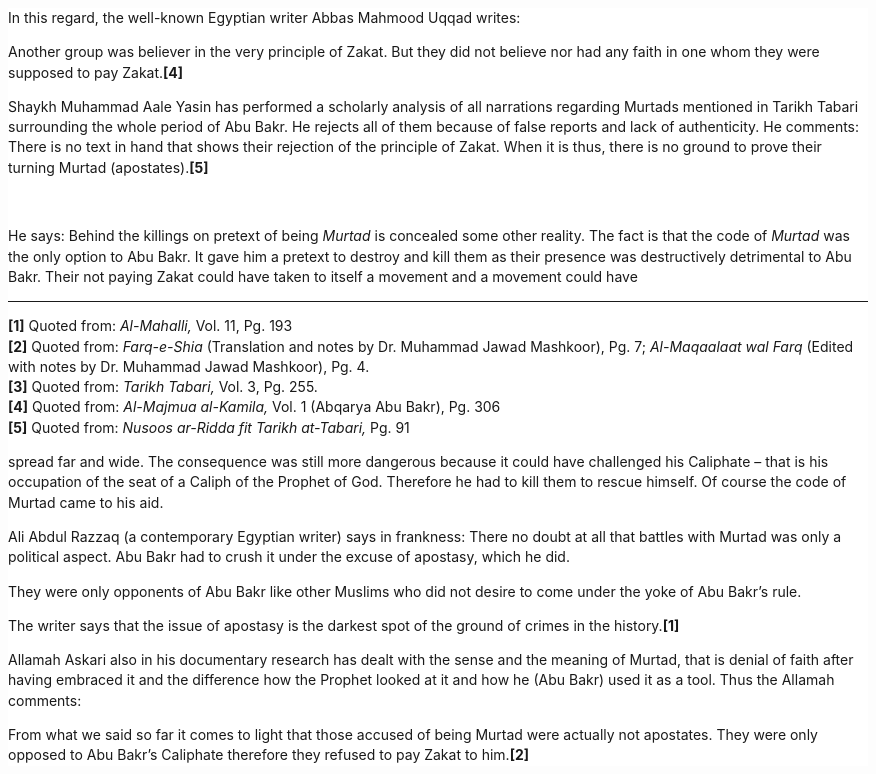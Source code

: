 In this regard, the well-known Egyptian writer Abbas Mahmood Uqqad
writes:

Another group was believer in the very principle of Zakat. But they did
not believe nor had any faith in one whom they were supposed to pay
Zakat.**[4]**

Shaykh Muhammad Aale Yasin has performed a scholarly analysis of all
narrations regarding Murtads mentioned in Tarikh Tabari surrounding the
whole period of Abu Bakr. He rejects all of them because of false
reports and lack of authenticity. He comments: There is no text in hand
that shows their rejection of the principle of Zakat. When it is thus,
there is no ground to prove their turning Murtad (apostates).**[5]**

 

He says: Behind the killings on pretext of being *Murtad* is concealed
some other reality. The fact is that the code of *Murtad* was the only
option to Abu Bakr. It gave him a pretext to destroy and kill them as
their presence was destructively detrimental to Abu Bakr. Their not
paying Zakat could have taken to itself a movement and a movement could
have  

------------------------------------------------------------------------

**[1]** Quoted from: *Al-Mahalli,* Vol. 11, Pg. 193  
**[2]** Quoted from: *Farq-e-Shia* (Translation and notes by Dr.
Muhammad Jawad Mashkoor), Pg. 7; *Al-Maqaalaat wal Farq* (Edited with
notes by Dr. Muhammad Jawad Mashkoor), Pg. 4.  
**[3]** Quoted from: *Tarikh Tabari,* Vol. 3, Pg. 255.  
**[4]** Quoted from: *Al-Majmua al-Kamila,* Vol. 1 (Abqarya Abu Bakr),
Pg. 306  
 **[5]** Quoted from: *Nusoos ar-Ridda fit Tarikh at-Tabari,* Pg. 91

spread far and wide. The consequence was still more dangerous because it
could have challenged his Caliphate – that is his occupation of the seat
of a Caliph of the Prophet of God. Therefore he had to kill them to
rescue himself. Of course the code of Murtad came to his aid.

Ali Abdul Razzaq (a contemporary Egyptian writer) says in frankness:
There no doubt at all that battles with Murtad was only a political
aspect. Abu Bakr had to crush it under the excuse of apostasy, which he
did.

They were only opponents of Abu Bakr like other Muslims who did not
desire to come under the yoke of Abu Bakr’s rule.

The writer says that the issue of apostasy is the darkest spot of the
ground of crimes in the history.**[1]**

Allamah Askari also in his documentary research has dealt with the sense
and the meaning of Murtad, that is denial of faith after having embraced
it and the difference how the Prophet looked at it and how he (Abu Bakr)
used it as a tool. Thus the Allamah comments:

From what we said so far it comes to light that those accused of being
Murtad were actually not apostates. They were only opposed to Abu Bakr’s
Caliphate therefore they refused to pay Zakat to him.**[2]**
